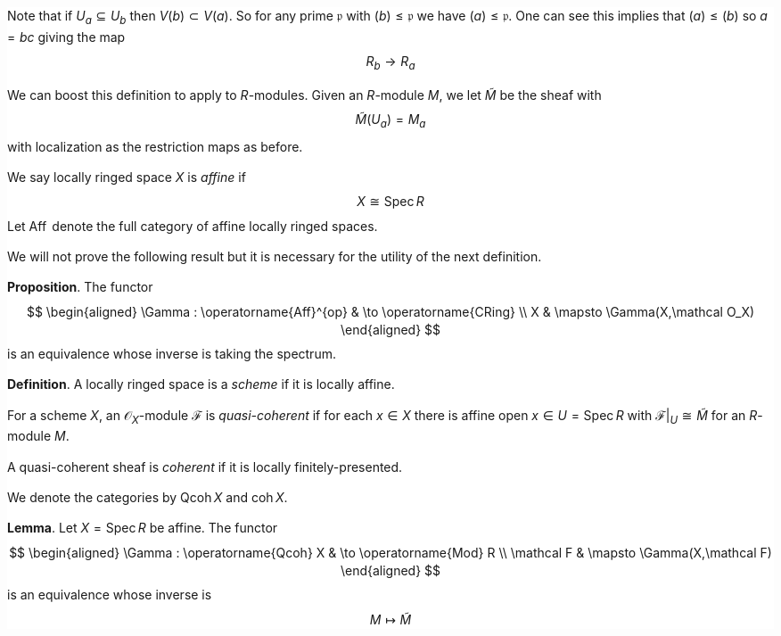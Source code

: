 Note that if $U_a \subseteq U_b$ then $V(b) \subset V(a)$. 
So for any prime $\mathfrak{p}$ with $(b) \leq 
\mathfrak{p}$ we have $(a) \leq \mathfrak{p}$. One 
can see this implies that $(a) \leq (b)$ so $a = bc$ 
giving the map 
$$
R_b \to R_a
$$

We can boost this definition to apply to $R$-modules. 
Given an $R$-module $M$, we let $\widetilde{M}$ be the 
sheaf with 
$$
\widetilde{M}(U_a) = M_a
$$
with localization as the restriction maps as before. 

We say locally ringed space $X$ is _affine_ if 
$$
    X \cong \operatorname{Spec} R
$$
Let $\operatorname{Aff}$ denote the full category of 
affine locally ringed spaces. 

We will not prove the following result but it is 
necessary for the utility of the next definition. 

**Proposition**. The functor 
$$
\begin{aligned}
\Gamma : \operatorname{Aff}^{op} & \to 
\operatorname{CRing} \\
X & \mapsto \Gamma(X,\mathcal O_X)
\end{aligned}
$$
is an equivalence whose inverse is taking the 
spectrum. 

**Definition**. A locally ringed space is a _scheme_ if 
it is locally affine. 

For a scheme $X$, an $\mathcal O_X$-module $\mathcal F$ is 
_quasi-coherent_ if for each $x \in X$ there is affine open 
$x \in U = \operatorname{Spec} R$ with 
$\mathcal F|_U \cong \widetilde{M}$ for an $R$-module $M$. 

A quasi-coherent sheaf is _coherent_ if it is locally 
finitely-presented. 

We denote the categories by $\operatorname{Qcoh} X$ and 
$\operatorname{coh} X$. 

**Lemma**. Let $X=\operatorname{Spec} R$ be affine. The functor 
$$
\begin{aligned}
\Gamma : \operatorname{Qcoh} X & \to 
\operatorname{Mod} R \\
\mathcal F & \mapsto \Gamma(X,\mathcal F)
\end{aligned}
$$
is an equivalence whose inverse is 
$$
M \mapsto \widetilde{M}
$$
